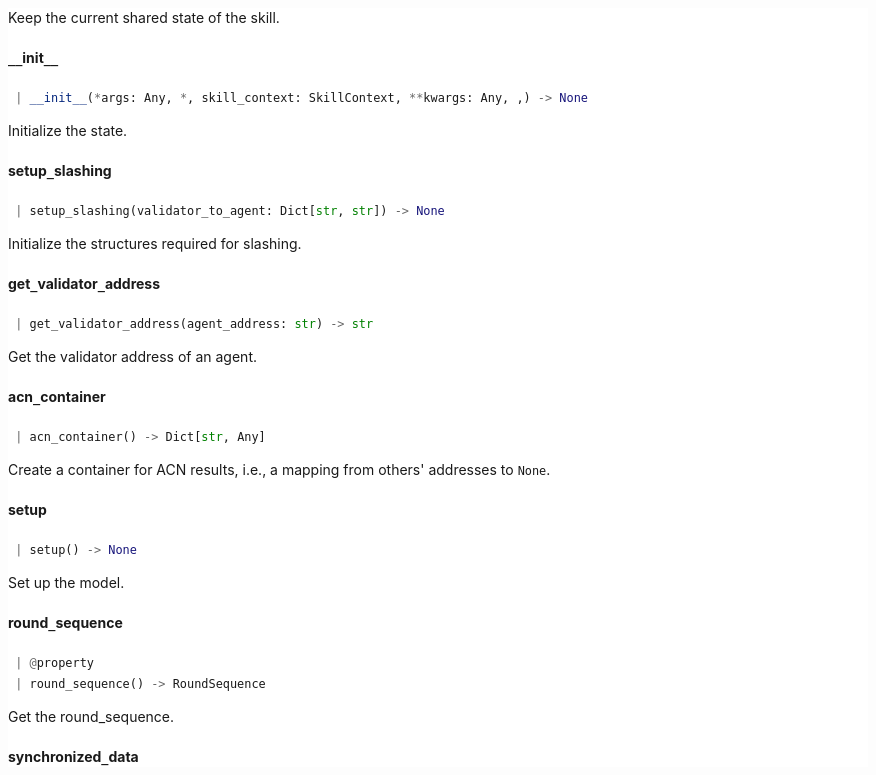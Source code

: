 Keep the current shared state of the skill.

<a name="packages.valory.skills.abstract_round_abci.models.SharedState.__init__"></a>
#### `__`init`__`

```python
 | __init__(*args: Any, *, skill_context: SkillContext, **kwargs: Any, ,) -> None
```

Initialize the state.

<a name="packages.valory.skills.abstract_round_abci.models.SharedState.setup_slashing"></a>
#### setup`_`slashing

```python
 | setup_slashing(validator_to_agent: Dict[str, str]) -> None
```

Initialize the structures required for slashing.

<a name="packages.valory.skills.abstract_round_abci.models.SharedState.get_validator_address"></a>
#### get`_`validator`_`address

```python
 | get_validator_address(agent_address: str) -> str
```

Get the validator address of an agent.

<a name="packages.valory.skills.abstract_round_abci.models.SharedState.acn_container"></a>
#### acn`_`container

```python
 | acn_container() -> Dict[str, Any]
```

Create a container for ACN results, i.e., a mapping from others' addresses to `None`.

<a name="packages.valory.skills.abstract_round_abci.models.SharedState.setup"></a>
#### setup

```python
 | setup() -> None
```

Set up the model.

<a name="packages.valory.skills.abstract_round_abci.models.SharedState.round_sequence"></a>
#### round`_`sequence

```python
 | @property
 | round_sequence() -> RoundSequence
```

Get the round_sequence.

<a name="packages.valory.skills.abstract_round_abci.models.SharedState.synchronized_data"></a>
#### synchronized`_`data
